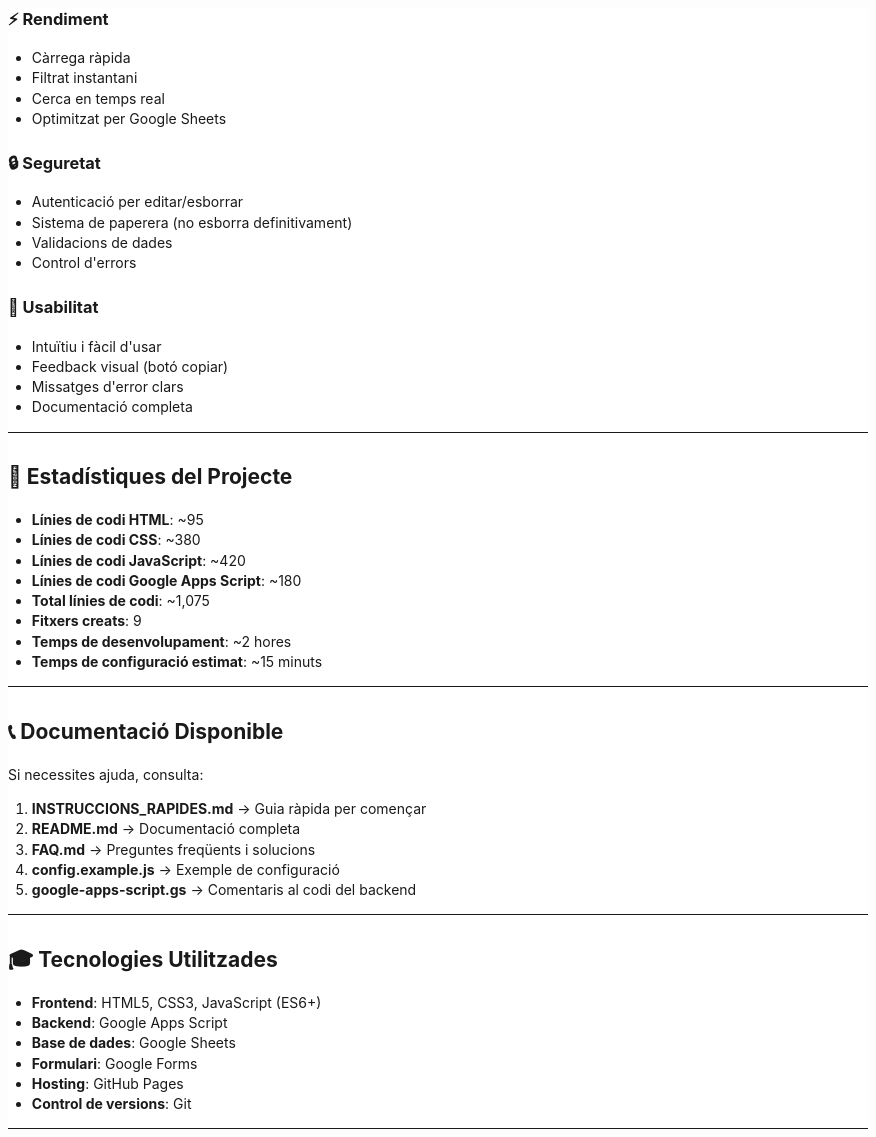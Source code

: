 ### ⚡ Rendiment
- Càrrega ràpida
- Filtrat instantani
- Cerca en temps real
- Optimitzat per Google Sheets

### 🔒 Seguretat
- Autenticació per editar/esborrar
- Sistema de paperera (no esborra definitivament)
- Validacions de dades
- Control d'errors

### 📱 Usabilitat
- Intuïtiu i fàcil d'usar
- Feedback visual (botó copiar)
- Missatges d'error clars
- Documentació completa

---

## 🔢 Estadístiques del Projecte

- **Línies de codi HTML**: ~95
- **Línies de codi CSS**: ~380
- **Línies de codi JavaScript**: ~420
- **Línies de codi Google Apps Script**: ~180
- **Total línies de codi**: ~1,075
- **Fitxers creats**: 9
- **Temps de desenvolupament**: ~2 hores
- **Temps de configuració estimat**: ~15 minuts

---

## 📞 Documentació Disponible

Si necessites ajuda, consulta:

1. **INSTRUCCIONS_RAPIDES.md** → Guia ràpida per començar
2. **README.md** → Documentació completa
3. **FAQ.md** → Preguntes freqüents i solucions
4. **config.example.js** → Exemple de configuració
5. **google-apps-script.gs** → Comentaris al codi del backend

---

## 🎓 Tecnologies Utilitzades

- **Frontend**: HTML5, CSS3, JavaScript (ES6+)
- **Backend**: Google Apps Script
- **Base de dades**: Google Sheets
- **Formulari**: Google Forms
- **Hosting**: GitHub Pages
- **Control de versions**: Git

---
